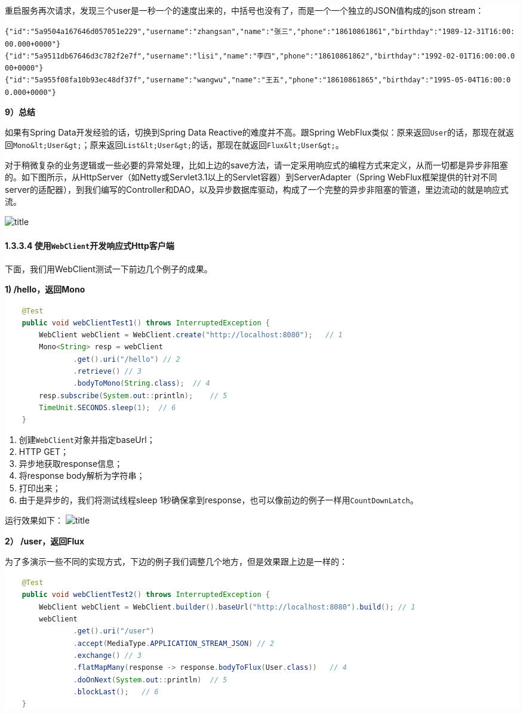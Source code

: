 重启服务再次请求，发现三个user是一秒一个的速度出来的，中括号也没有了，而是一个一个独立的JSON值构成的json stream：

```
{"id":"5a9504a167646d057051e229","username":"zhangsan","name":"张三","phone":"18610861861","birthday":"1989-12-31T16:00:00.000+0000"}
{"id":"5a9511db67646d3c782f2e7f","username":"lisi","name":"李四","phone":"18610861862","birthday":"1992-02-01T16:00:00.000+0000"}
{"id":"5a955f08fa10b93ec48df37f","username":"wangwu","name":"王五","phone":"18610861865","birthday":"1995-05-04T16:00:00.000+0000"}
```

**9）总结**

如果有Spring Data开发经验的话，切换到Spring Data Reactive的难度并不高。跟Spring WebFlux类似：原来返回`User`的话，那现在就返回`Mono&lt;User&gt;`；原来返回`List&lt;User&gt;`的话，那现在就返回`Flux&lt;User&gt;`。

对于稍微复杂的业务逻辑或一些必要的异常处理，比如上边的save方法，请一定采用响应式的编程方式来定义，从而一切都是异步非阻塞的。如下图所示，从HttpServer（如Netty或Servlet3.1以上的Servlet容器）到ServerAdapter（Spring WebFlux框架提供的针对不同server的适配器），到我们编写的Controller和DAO，以及异步数据库驱动，构成了一个完整的异步非阻塞的管道，里边流动的就是响应式流。

![title](https://leanote.com/api/file/getImage?fileId=5a93885bab64417fd90007c1)

#### 1.3.3.4 使用`WebClient`开发响应式Http客户端

下面，我们用WebClient测试一下前边几个例子的成果。

**1) /hello，返回Mono**

```java
    @Test
    public void webClientTest1() throws InterruptedException {
        WebClient webClient = WebClient.create("http://localhost:8080");   // 1
        Mono<String> resp = webClient
                .get().uri("/hello") // 2
                .retrieve() // 3
                .bodyToMono(String.class);  // 4
        resp.subscribe(System.out::println);    // 5
        TimeUnit.SECONDS.sleep(1);  // 6
    }
```

1. 创建`WebClient`对象并指定baseUrl；
2. HTTP GET；
3. 异步地获取response信息；
4. 将response body解析为字符串；
5. 打印出来；
6. 由于是异步的，我们将测试线程sleep 1秒确保拿到response，也可以像前边的例子一样用`CountDownLatch`。

运行效果如下：
![title](https://leanote.com/api/file/getImage?fileId=5a9513e7ab64415d34003abd)

**2） /user，返回Flux**

为了多演示一些不同的实现方式，下边的例子我们调整几个地方，但是效果跟上边是一样的：

```java
    @Test
    public void webClientTest2() throws InterruptedException {
        WebClient webClient = WebClient.builder().baseUrl("http://localhost:8080").build(); // 1
        webClient
                .get().uri("/user")
                .accept(MediaType.APPLICATION_STREAM_JSON) // 2
                .exchange() // 3
                .flatMapMany(response -> response.bodyToFlux(User.class))   // 4
                .doOnNext(System.out::println)  // 5
                .blockLast();   // 6
    }
```
